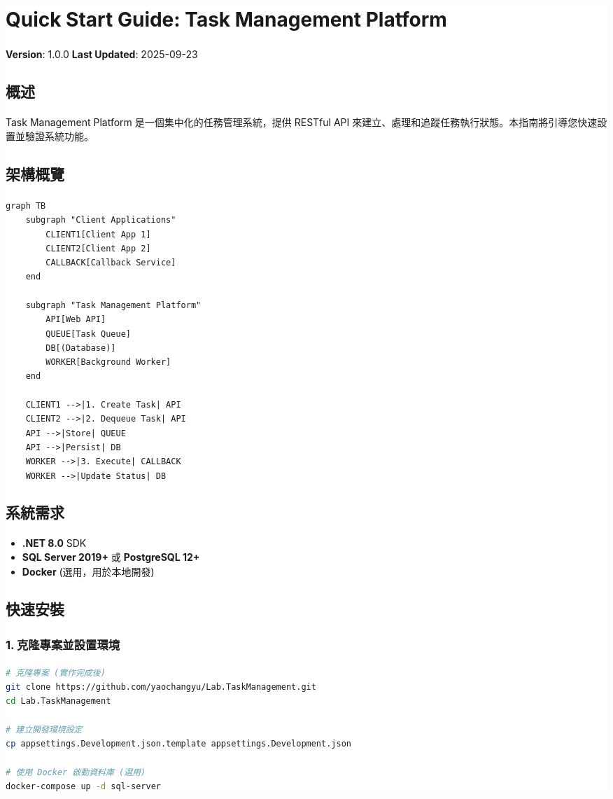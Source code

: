 # Quick Start Guide: Task Management Platform

**Version**: 1.0.0
**Last Updated**: 2025-09-23

## 概述

Task Management Platform 是一個集中化的任務管理系統，提供 RESTful API 來建立、處理和追蹤任務執行狀態。本指南將引導您快速設置並驗證系統功能。

## 架構概覽

```mermaid
graph TB
    subgraph "Client Applications"
        CLIENT1[Client App 1]
        CLIENT2[Client App 2]
        CALLBACK[Callback Service]
    end

    subgraph "Task Management Platform"
        API[Web API]
        QUEUE[Task Queue]
        DB[(Database)]
        WORKER[Background Worker]
    end

    CLIENT1 -->|1. Create Task| API
    CLIENT2 -->|2. Dequeue Task| API
    API -->|Store| QUEUE
    API -->|Persist| DB
    WORKER -->|3. Execute| CALLBACK
    WORKER -->|Update Status| DB
```

## 系統需求

- **.NET 8.0** SDK
- **SQL Server 2019+** 或 **PostgreSQL 12+**
- **Docker** (選用，用於本地開發)

## 快速安裝

### 1. 克隆專案並設置環境

```bash
# 克隆專案 (實作完成後)
git clone https://github.com/yaochangyu/Lab.TaskManagement.git
cd Lab.TaskManagement

# 建立開發環境設定
cp appsettings.Development.json.template appsettings.Development.json

# 使用 Docker 啟動資料庫 (選用)
docker-compose up -d sql-server
```
